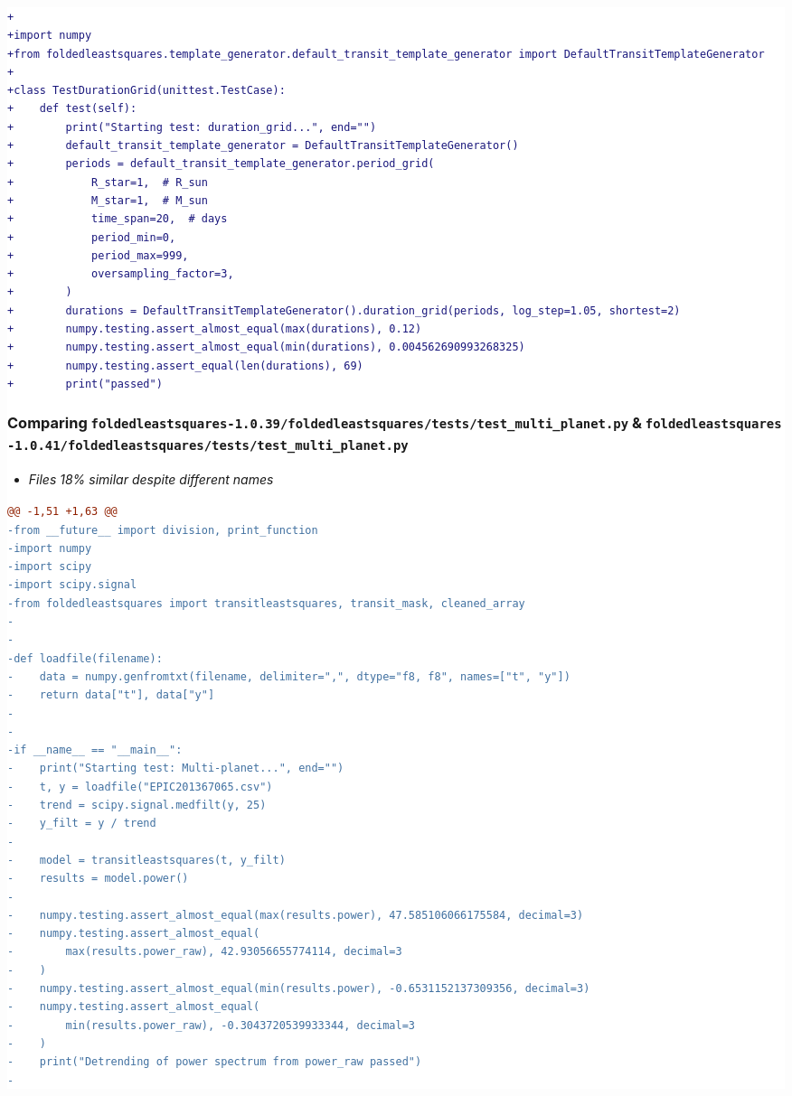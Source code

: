 ```diff
+
+import numpy
+from foldedleastsquares.template_generator.default_transit_template_generator import DefaultTransitTemplateGenerator
+
+class TestDurationGrid(unittest.TestCase):
+    def test(self):
+        print("Starting test: duration_grid...", end="")
+        default_transit_template_generator = DefaultTransitTemplateGenerator()
+        periods = default_transit_template_generator.period_grid(
+            R_star=1,  # R_sun
+            M_star=1,  # M_sun
+            time_span=20,  # days
+            period_min=0,
+            period_max=999,
+            oversampling_factor=3,
+        )
+        durations = DefaultTransitTemplateGenerator().duration_grid(periods, log_step=1.05, shortest=2)
+        numpy.testing.assert_almost_equal(max(durations), 0.12)
+        numpy.testing.assert_almost_equal(min(durations), 0.004562690993268325)
+        numpy.testing.assert_equal(len(durations), 69)
+        print("passed")
```

### Comparing `foldedleastsquares-1.0.39/foldedleastsquares/tests/test_multi_planet.py` & `foldedleastsquares-1.0.41/foldedleastsquares/tests/test_multi_planet.py`

 * *Files 18% similar despite different names*

```diff
@@ -1,51 +1,63 @@
-from __future__ import division, print_function
-import numpy
-import scipy
-import scipy.signal
-from foldedleastsquares import transitleastsquares, transit_mask, cleaned_array
-
-
-def loadfile(filename):
-    data = numpy.genfromtxt(filename, delimiter=",", dtype="f8, f8", names=["t", "y"])
-    return data["t"], data["y"]
-
-
-if __name__ == "__main__":
-    print("Starting test: Multi-planet...", end="")
-    t, y = loadfile("EPIC201367065.csv")
-    trend = scipy.signal.medfilt(y, 25)
-    y_filt = y / trend
-
-    model = transitleastsquares(t, y_filt)
-    results = model.power()
-
-    numpy.testing.assert_almost_equal(max(results.power), 47.585106066175584, decimal=3)
-    numpy.testing.assert_almost_equal(
-        max(results.power_raw), 42.93056655774114, decimal=3
-    )
-    numpy.testing.assert_almost_equal(min(results.power), -0.6531152137309356, decimal=3)
-    numpy.testing.assert_almost_equal(
-        min(results.power_raw), -0.3043720539933344, decimal=3
-    )
-    print("Detrending of power spectrum from power_raw passed")
-
```